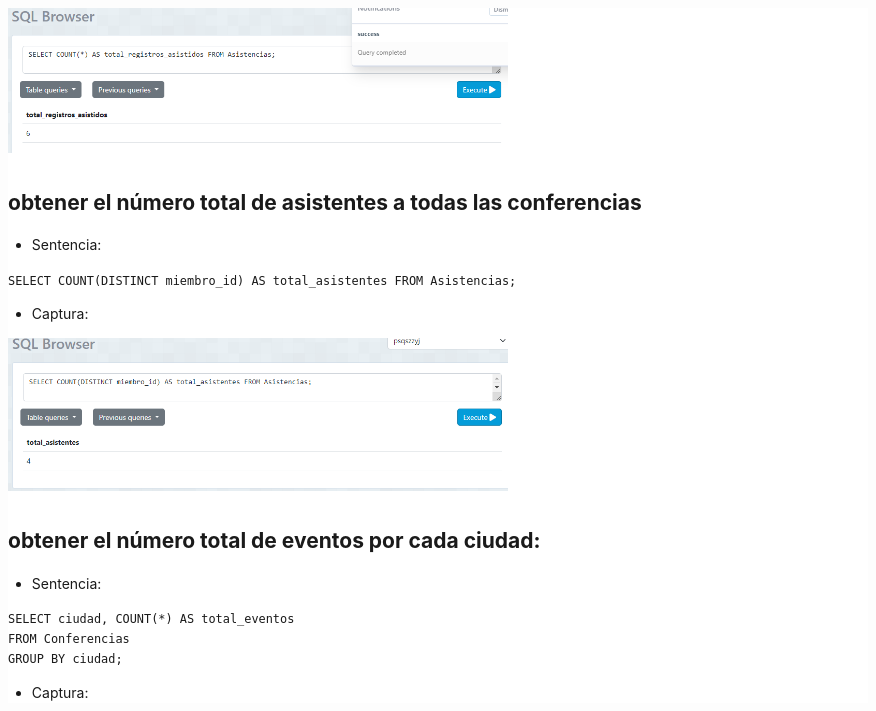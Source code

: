 <img src="./capturas/3.0.png" alt="Captura de pantalla" width="500"/>

## obtener el número total de asistentes a todas las conferencias
- Sentencia:
```
SELECT COUNT(DISTINCT miembro_id) AS total_asistentes FROM Asistencias;
```
- Captura:
<img src="./capturas/4.0.png" alt="Captura de pantalla" width="500"/>

## obtener el número total de eventos por cada ciudad:
- Sentencia:
```
SELECT ciudad, COUNT(*) AS total_eventos 
FROM Conferencias 
GROUP BY ciudad;
```
- Captura: